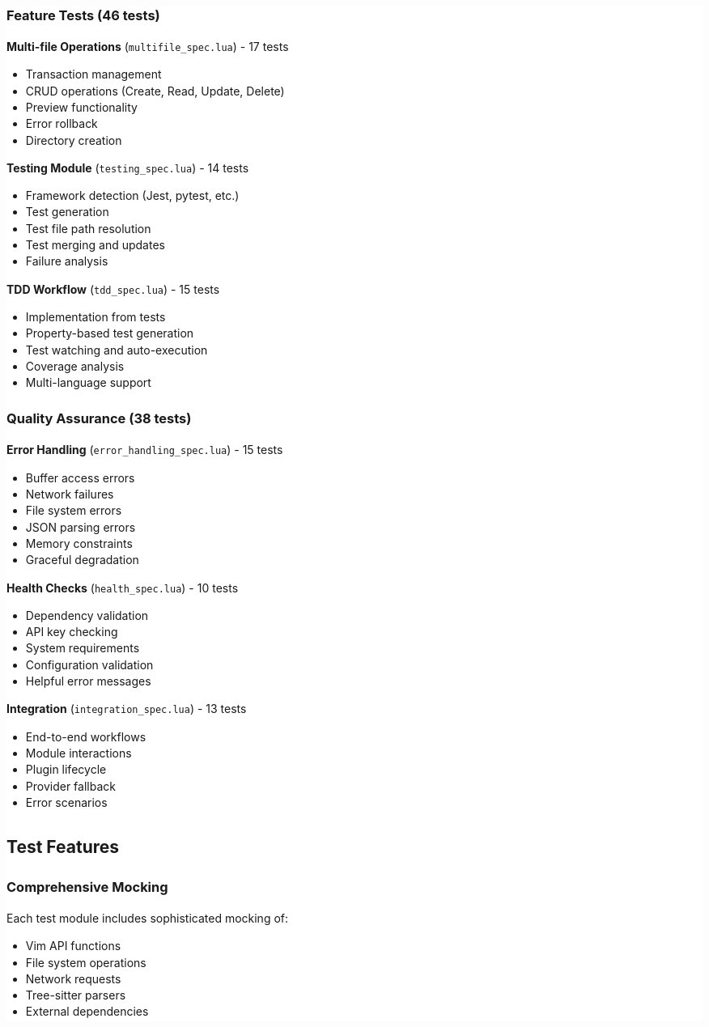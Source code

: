 ### Feature Tests (46 tests)

**Multi-file Operations** (`multifile_spec.lua`) - 17 tests
- Transaction management
- CRUD operations (Create, Read, Update, Delete)
- Preview functionality
- Error rollback
- Directory creation

**Testing Module** (`testing_spec.lua`) - 14 tests
- Framework detection (Jest, pytest, etc.)
- Test generation
- Test file path resolution
- Test merging and updates
- Failure analysis

**TDD Workflow** (`tdd_spec.lua`) - 15 tests
- Implementation from tests
- Property-based test generation
- Test watching and auto-execution
- Coverage analysis
- Multi-language support

### Quality Assurance (38 tests)

**Error Handling** (`error_handling_spec.lua`) - 15 tests
- Buffer access errors
- Network failures
- File system errors
- JSON parsing errors
- Memory constraints
- Graceful degradation

**Health Checks** (`health_spec.lua`) - 10 tests
- Dependency validation
- API key checking
- System requirements
- Configuration validation
- Helpful error messages

**Integration** (`integration_spec.lua`) - 13 tests
- End-to-end workflows
- Module interactions
- Plugin lifecycle
- Provider fallback
- Error scenarios

## Test Features

### Comprehensive Mocking

Each test module includes sophisticated mocking of:
- Vim API functions
- File system operations
- Network requests
- Tree-sitter parsers
- External dependencies
